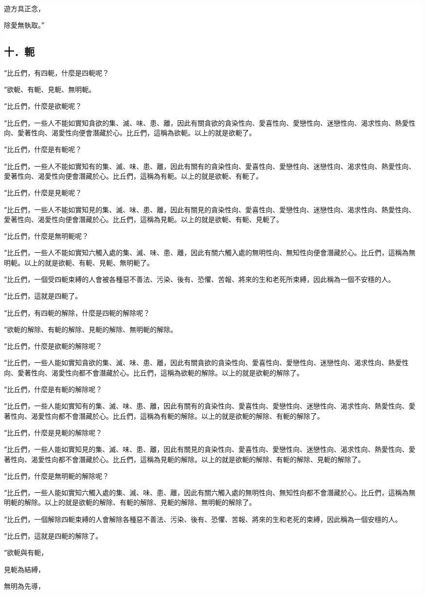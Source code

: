 遊方具正念，

除愛無執取。”

## 十．軛

“比丘們，有四軛，什麼是四軛呢？

“欲軛、有軛、見軛、無明軛。

“比丘們，什麼是欲軛呢？

“比丘們，一些人不能如實知貪欲的集、滅、味、患、離，因此有關貪欲的貪染性向、愛喜性向、愛戀性向、迷戀性向、渴求性向、熱愛性向、愛著性向、渴愛性向便會潛藏於心。比丘們，這稱為欲軛。以上的就是欲軛了。

“比丘們，什麼是有軛呢？

“比丘們，一些人不能如實知有的集、滅、味、患、離，因此有關有的貪染性向、愛喜性向、愛戀性向、迷戀性向、渴求性向、熱愛性向、愛著性向、渴愛性向便會潛藏於心。比丘們，這稱為有軛。以上的就是欲軛、有軛了。

“比丘們，什麼是見軛呢？

“比丘們，一些人不能如實知見的集、滅、味、患、離，因此有關見的貪染性向、愛喜性向、愛戀性向、迷戀性向、渴求性向、熱愛性向、愛著性向、渴愛性向便會潛藏於心。比丘們，這稱為見軛。以上的就是欲軛、有軛、見軛了。

“比丘們，什麼是無明軛呢？

“比丘們，一些人不能如實知六觸入處的集、滅、味、患、離，因此有關六觸入處的無明性向、無知性向便會潛藏於心。比丘們，這稱為無明軛。以上的就是欲軛、有軛、見軛、無明軛了。

“比丘們，一個受四軛束縛的人會被各種惡不善法、污染、後有、恐懼、苦報、將來的生和老死所束縛，因此稱為一個不安穩的人。

“比丘們，這就是四軛了。

“比丘們，有四軛的解除，什麼是四軛的解除呢？

“欲軛的解除、有軛的解除、見軛的解除、無明軛的解除。

“比丘們，什麼是欲軛的解除呢？

“比丘們，一些人能如實知貪欲的集、滅、味、患、離，因此有關貪欲的貪染性向、愛喜性向、愛戀性向、迷戀性向、渴求性向、熱愛性向、愛著性向、渴愛性向都不會潛藏於心。比丘們，這稱為欲軛的解除。以上的就是欲軛的解除了。

“比丘們，什麼是有軛的解除呢？

“比丘們，一些人能如實知有的集、滅、味、患、離，因此有關有的貪染性向、愛喜性向、愛戀性向、迷戀性向、渴求性向、熱愛性向、愛著性向、渴愛性向都不會潛藏於心。比丘們，這稱為有軛的解除。以上的就是欲軛的解除、有軛的解除了。

“比丘們，什麼是見軛的解除呢？

“比丘們，一些人能如實知見的集、滅、味、患、離，因此有關見的貪染性向、愛喜性向、愛戀性向、迷戀性向、渴求性向、熱愛性向、愛著性向、渴愛性向都不會潛藏於心。比丘們，這稱為見軛的解除。以上的就是欲軛的解除、有軛的解除、見軛的解除了。

“比丘們，什麼是無明軛的解除呢？

“比丘們，一些人能如實知六觸入處的集、滅、味、患、離，因此有關六觸入處的無明性向、無知性向都不會潛藏於心。比丘們，這稱為無明軛的解除。以上的就是欲軛的解除、有軛的解除、見軛的解除、無明軛的解除了。

“比丘們，一個解除四軛束縛的人會解除各種惡不善法、污染、後有、恐懼、苦報、將來的生和老死的束縛，因此稱為一個安穩的人。

“比丘們，這就是四軛的解除了。

“欲軛與有軛，

見軛為結縛，

無明為先導，
